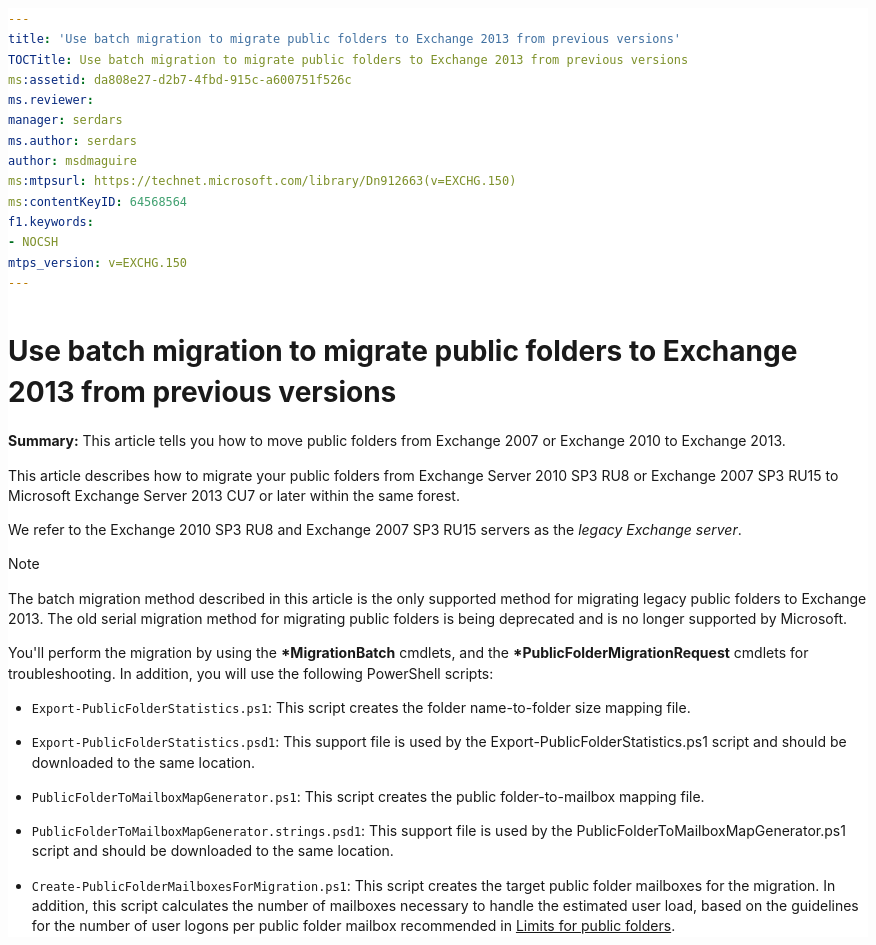 ```yaml
---
title: 'Use batch migration to migrate public folders to Exchange 2013 from previous versions'
TOCTitle: Use batch migration to migrate public folders to Exchange 2013 from previous versions
ms:assetid: da808e27-d2b7-4fbd-915c-a600751f526c
ms.reviewer:
manager: serdars
ms.author: serdars
author: msdmaguire
ms:mtpsurl: https://technet.microsoft.com/library/Dn912663(v=EXCHG.150)
ms:contentKeyID: 64568564
f1.keywords:
- NOCSH
mtps_version: v=EXCHG.150
---
```


# Use batch migration to migrate public folders to Exchange 2013 from previous versions

**Summary:** This article tells you how to move public folders from Exchange 2007 or Exchange 2010 to Exchange 2013.

This article describes how to migrate your public folders from Exchange Server 2010 SP3 RU8 or Exchange 2007 SP3 RU15 to Microsoft Exchange Server 2013 CU7 or later within the same forest.

We refer to the Exchange 2010 SP3 RU8 and Exchange 2007 SP3 RU15 servers as the *legacy Exchange server*.

> [!NOTE]
> The batch migration method described in this article is the only supported method for migrating legacy public folders to Exchange 2013. The old serial migration method for migrating public folders is being deprecated and is no longer supported by Microsoft.

You'll perform the migration by using the **\*MigrationBatch** cmdlets, and the **\*PublicFolderMigrationRequest** cmdlets for troubleshooting. In addition, you will use the following PowerShell scripts:

- `Export-PublicFolderStatistics.ps1`: This script creates the folder name-to-folder size mapping file.

- `Export-PublicFolderStatistics.psd1`: This support file is used by the Export-PublicFolderStatistics.ps1 script and should be downloaded to the same location.

- `PublicFolderToMailboxMapGenerator.ps1`: This script creates the public folder-to-mailbox mapping file.

- `PublicFolderToMailboxMapGenerator.strings.psd1`: This support file is used by the PublicFolderToMailboxMapGenerator.ps1 script and should be downloaded to the same location.

- `Create-PublicFolderMailboxesForMigration.ps1`: This script creates the target public folder mailboxes for the migration. In addition, this script calculates the number of mailboxes necessary to handle the estimated user load, based on the guidelines for the number of user logons per public folder mailbox recommended in [Limits for public folders](limits-for-public-folders-exchange-2013-help.md).
